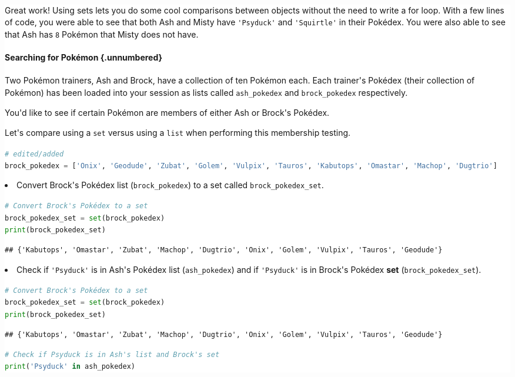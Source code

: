 <p class="">Great work! Using sets lets you do some cool comparisons between objects without the need to write a for loop. With a few lines of code, you were able to see that both Ash and Misty have <code>'Psyduck'</code> and <code>'Squirtle'</code> in their Pokédex. You were also able to see that Ash has <code>8</code> Pokémon that Misty does not have.</p>

#### Searching for Pokémon {.unnumbered}


<div class>
<p>Two Pokémon trainers, Ash and Brock, have a collection of ten Pokémon each. Each trainer's Pokédex (their collection of Pokémon) has been loaded into your session as lists called <code>ash_pokedex</code> and <code>brock_pokedex</code> respectively.</p>
<p>You'd like to see if certain Pokémon are members of either Ash or Brock's Pokédex.</p>
<p>Let's compare using a <code>set</code> versus using a <code>list</code> when performing this membership testing.</p>
</div>
<div>

```python
# edited/added
brock_pokedex = ['Onix', 'Geodude', 'Zubat', 'Golem', 'Vulpix', 'Tauros', 'Kabutops', 'Omastar', 'Machop', 'Dugtrio']
```
</div>
<li>Convert Brock's Pokédex list (<code>brock_pokedex</code>) to a set called <code>brock_pokedex_set</code>.</li>
<div>

```python
# Convert Brock's Pokédex to a set
brock_pokedex_set = set(brock_pokedex)
print(brock_pokedex_set)
```

```
## {'Kabutops', 'Omastar', 'Zubat', 'Machop', 'Dugtrio', 'Onix', 'Golem', 'Vulpix', 'Tauros', 'Geodude'}
```
</div>
<li>Check if <code>'Psyduck'</code> is in Ash's Pokédex list (<code>ash_pokedex</code>) and if <code>'Psyduck'</code> is in Brock's Pokédex <strong>set</strong> (<code>brock_pokedex_set</code>).</li>
<div>

```python
# Convert Brock's Pokédex to a set
brock_pokedex_set = set(brock_pokedex)
print(brock_pokedex_set)
```

```
## {'Kabutops', 'Omastar', 'Zubat', 'Machop', 'Dugtrio', 'Onix', 'Golem', 'Vulpix', 'Tauros', 'Geodude'}
```
</div>
<div>

```python
# Check if Psyduck is in Ash's list and Brock's set
print('Psyduck' in ash_pokedex)
```
